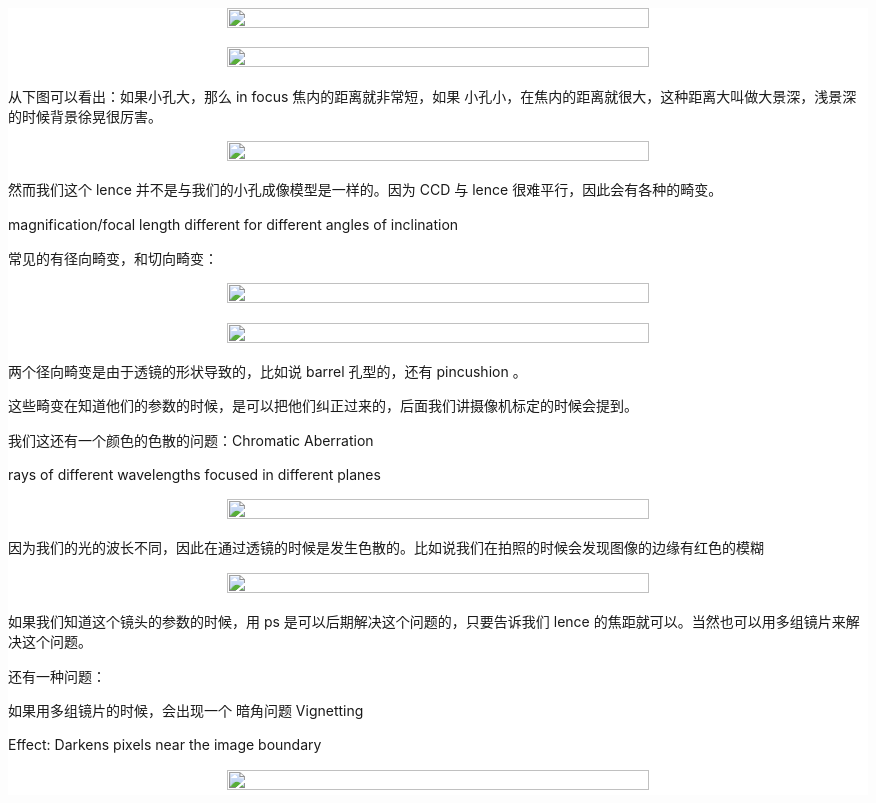 <p align="center">
    <img width="70%" height="70%" src="http://images.iterate.site/blog/image/180811/eA8Ih9b4fm.png?imageslim">
</p>


<p align="center">
    <img width="70%" height="70%" src="http://images.iterate.site/blog/image/180811/flF4mD382C.png?imageslim">
</p>

从下图可以看出：如果小孔大，那么 in focus 焦内的距离就非常短，如果 小孔小，在焦内的距离就很大，这种距离大叫做大景深，浅景深的时候背景徐晃很厉害。

<p align="center">
    <img width="70%" height="70%" src="http://images.iterate.site/blog/image/180811/8fAeb8Lc0H.png?imageslim">
</p>

然而我们这个 lence 并不是与我们的小孔成像模型是一样的。因为 CCD 与 lence 很难平行，因此会有各种的畸变。

magnification/focal length different for different angles of inclination

常见的有径向畸变，和切向畸变：

<p align="center">
    <img width="70%" height="70%" src="http://images.iterate.site/blog/image/180811/kcjl1h5gE3.png?imageslim">
</p>

<p align="center">
    <img width="70%" height="70%" src="http://images.iterate.site/blog/image/180811/ehIfBlaI4l.png?imageslim">
</p>

两个径向畸变是由于透镜的形状导致的，比如说 barrel 孔型的，还有 pincushion 。

这些畸变在知道他们的参数的时候，是可以把他们纠正过来的，后面我们讲摄像机标定的时候会提到。

我们这还有一个颜色的色散的问题：Chromatic Aberration

rays of different wavelengths focused in different planes

<p align="center">
    <img width="70%" height="70%" src="http://images.iterate.site/blog/image/180811/22aEAemFL7.png?imageslim">
</p>

因为我们的光的波长不同，因此在通过透镜的时候是发生色散的。比如说我们在拍照的时候会发现图像的边缘有红色的模糊

<p align="center">
    <img width="70%" height="70%" src="http://images.iterate.site/blog/image/180811/H3l6bm20G6.png?imageslim">
</p>

如果我们知道这个镜头的参数的时候，用 ps 是可以后期解决这个问题的，只要告诉我们  lence 的焦距就可以。当然也可以用多组镜片来解决这个问题。


还有一种问题：

如果用多组镜片的时候，会出现一个 暗角问题 Vignetting

Effect: Darkens pixels near the image boundary

<p align="center">
    <img width="70%" height="70%" src="http://images.iterate.site/blog/image/180811/jEglaleFd5.png?imageslim">
</p>
